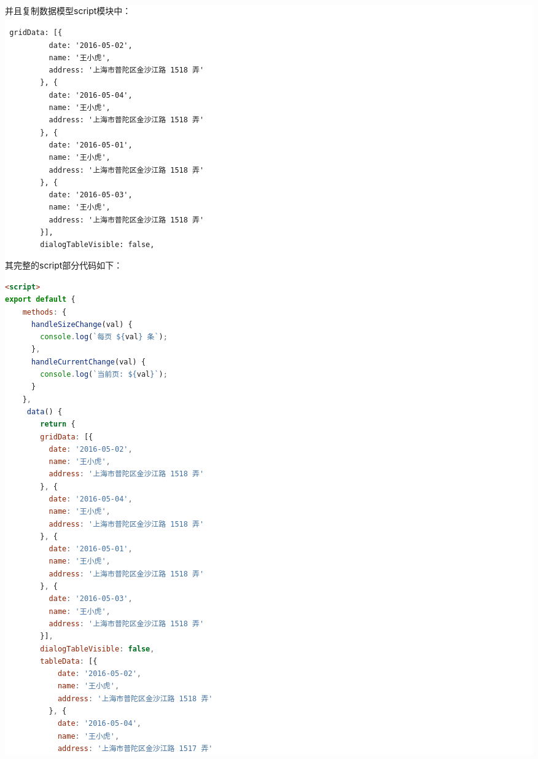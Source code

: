 

并且复制数据模型script模块中：

~~~
 gridData: [{
          date: '2016-05-02',
          name: '王小虎',
          address: '上海市普陀区金沙江路 1518 弄'
        }, {
          date: '2016-05-04',
          name: '王小虎',
          address: '上海市普陀区金沙江路 1518 弄'
        }, {
          date: '2016-05-01',
          name: '王小虎',
          address: '上海市普陀区金沙江路 1518 弄'
        }, {
          date: '2016-05-03',
          name: '王小虎',
          address: '上海市普陀区金沙江路 1518 弄'
        }],
        dialogTableVisible: false,
~~~

其完整的script部分代码如下：

~~~html
<script>
export default {
    methods: {
      handleSizeChange(val) {
        console.log(`每页 ${val} 条`);
      },
      handleCurrentChange(val) {
        console.log(`当前页: ${val}`);
      }
    },
     data() {
        return {
        gridData: [{
          date: '2016-05-02',
          name: '王小虎',
          address: '上海市普陀区金沙江路 1518 弄'
        }, {
          date: '2016-05-04',
          name: '王小虎',
          address: '上海市普陀区金沙江路 1518 弄'
        }, {
          date: '2016-05-01',
          name: '王小虎',
          address: '上海市普陀区金沙江路 1518 弄'
        }, {
          date: '2016-05-03',
          name: '王小虎',
          address: '上海市普陀区金沙江路 1518 弄'
        }],
        dialogTableVisible: false,
        tableData: [{
            date: '2016-05-02',
            name: '王小虎',
            address: '上海市普陀区金沙江路 1518 弄'
          }, {
            date: '2016-05-04',
            name: '王小虎',
            address: '上海市普陀区金沙江路 1517 弄'
~~~